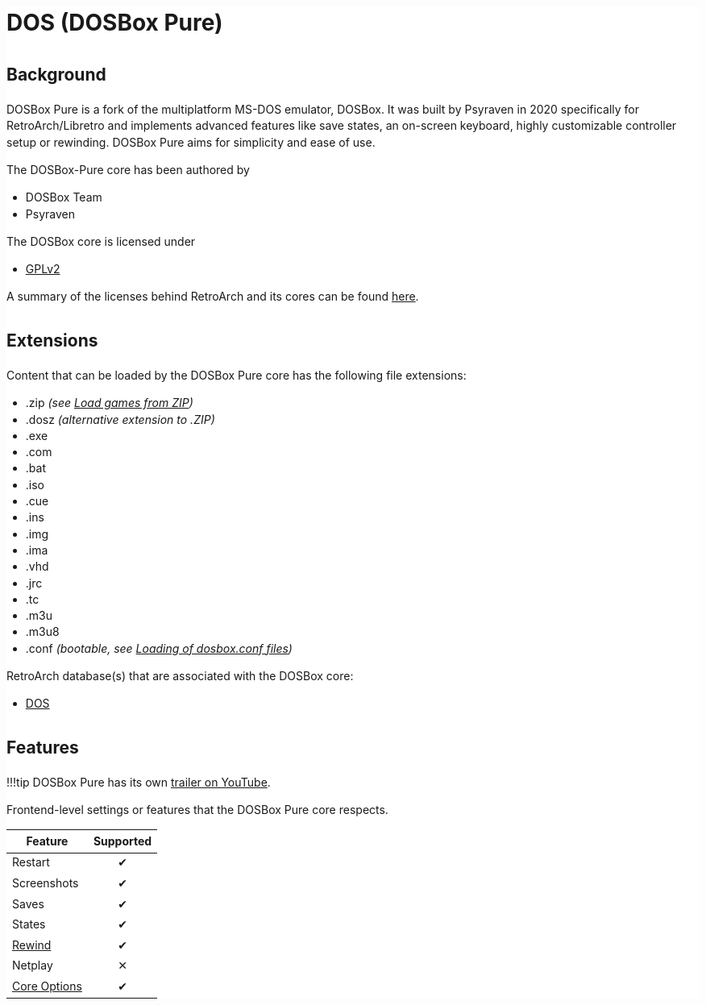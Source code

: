 # DOS (DOSBox Pure)

## Background

DOSBox Pure is a fork of the multiplatform MS-DOS emulator, DOSBox. It was built by Psyraven in 2020 specifically for RetroArch/Libretro and implements advanced features like save states, an on-screen keyboard, highly customizable controller setup or rewinding. DOSBox Pure aims for simplicity and ease of use.

The DOSBox-Pure core has been authored by

- DOSBox Team
- Psyraven

The DOSBox core is licensed under

- [GPLv2](https://github.com/libretro/dosbox-libretro/blob/master/COPYING)

A summary of the licenses behind RetroArch and its cores can be found [here](../development/licenses.md).

## Extensions

Content that can be loaded by the DOSBox Pure core has the following file extensions:

- .zip _(see [Load games from ZIP](#load-games-from-zip))_
- .dosz _(alternative extension to .ZIP)_
- .exe
- .com
- .bat
- .iso
- .cue
- .ins
- .img
- .ima
- .vhd
- .jrc
- .tc
- .m3u
- .m3u8
- .conf _(bootable, see [Loading of dosbox.conf files](#loading-of-dosboxconf-files))_

RetroArch database(s) that are associated with the DOSBox core:

- [DOS](https://github.com/libretro/libretro-database/blob/master/rdb/DOS.rdb)

## Features
!!!tip
	DOSBox Pure has its own [trailer on YouTube](https://www.youtube.com/watch?v=rHkIz4-SewI).

Frontend-level settings or features that the DOSBox Pure core respects.

| Feature           | Supported |
|-------------------|:---------:|
| Restart           | ✔         |
| Screenshots       | ✔         |
| Saves             | ✔         |
| States            | ✔         |
| [Rewind](#rewind-support)            | ✔         |
| Netplay           | ✕         |
| [Core Options](#core-options)      | ✔         |